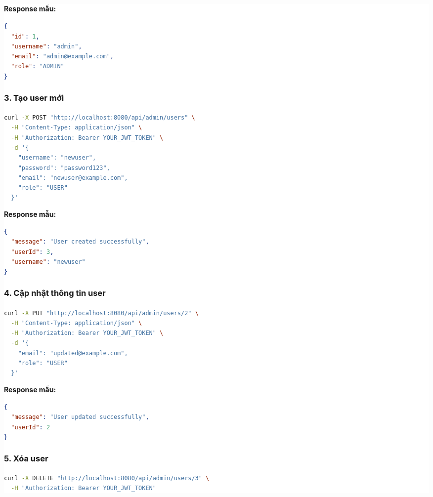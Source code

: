 **Response mẫu:**
```json
{
  "id": 1,
  "username": "admin",
  "email": "admin@example.com",
  "role": "ADMIN"
}
```

### **3. Tạo user mới**
```bash
curl -X POST "http://localhost:8080/api/admin/users" \
  -H "Content-Type: application/json" \
  -H "Authorization: Bearer YOUR_JWT_TOKEN" \
  -d '{
    "username": "newuser",
    "password": "password123",
    "email": "newuser@example.com",
    "role": "USER"
  }'
```

**Response mẫu:**
```json
{
  "message": "User created successfully",
  "userId": 3,
  "username": "newuser"
}
```

### **4. Cập nhật thông tin user**
```bash
curl -X PUT "http://localhost:8080/api/admin/users/2" \
  -H "Content-Type: application/json" \
  -H "Authorization: Bearer YOUR_JWT_TOKEN" \
  -d '{
    "email": "updated@example.com",
    "role": "USER"
  }'
```

**Response mẫu:**
```json
{
  "message": "User updated successfully",
  "userId": 2
}
```

### **5. Xóa user**
```bash
curl -X DELETE "http://localhost:8080/api/admin/users/3" \
  -H "Authorization: Bearer YOUR_JWT_TOKEN"
```
